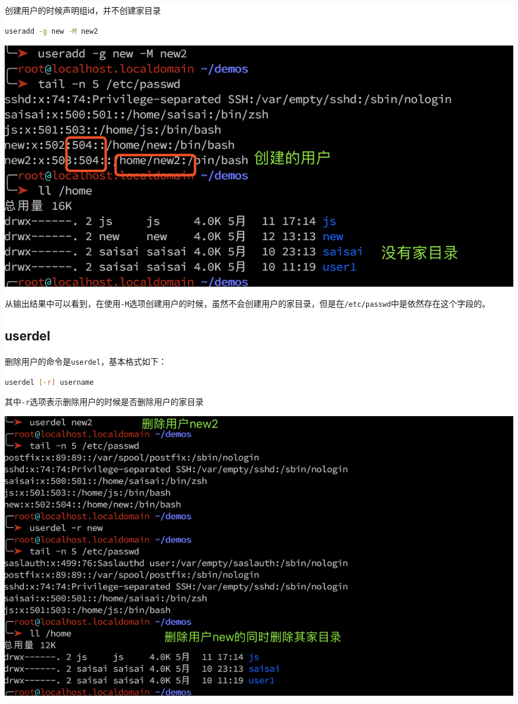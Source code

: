 创建用户的时候声明组id，并不创建家目录

```bash
useradd -g new -M new2
```

![](/blog/linux-imgs/useradd2.png)

从输出结果中可以看到，在使用`-M`选项创建用户的时候，虽然不会创建用户的家目录，但是在`/etc/passwd`中是依然存在这个字段的。

## userdel

删除用户的命令是`userdel`，基本格式如下：

```bash
userdel [-r] username
```

其中`-r`选项表示删除用户的时候是否删除用户的家目录

![](/blog/linux-imgs/userdel1.png)
